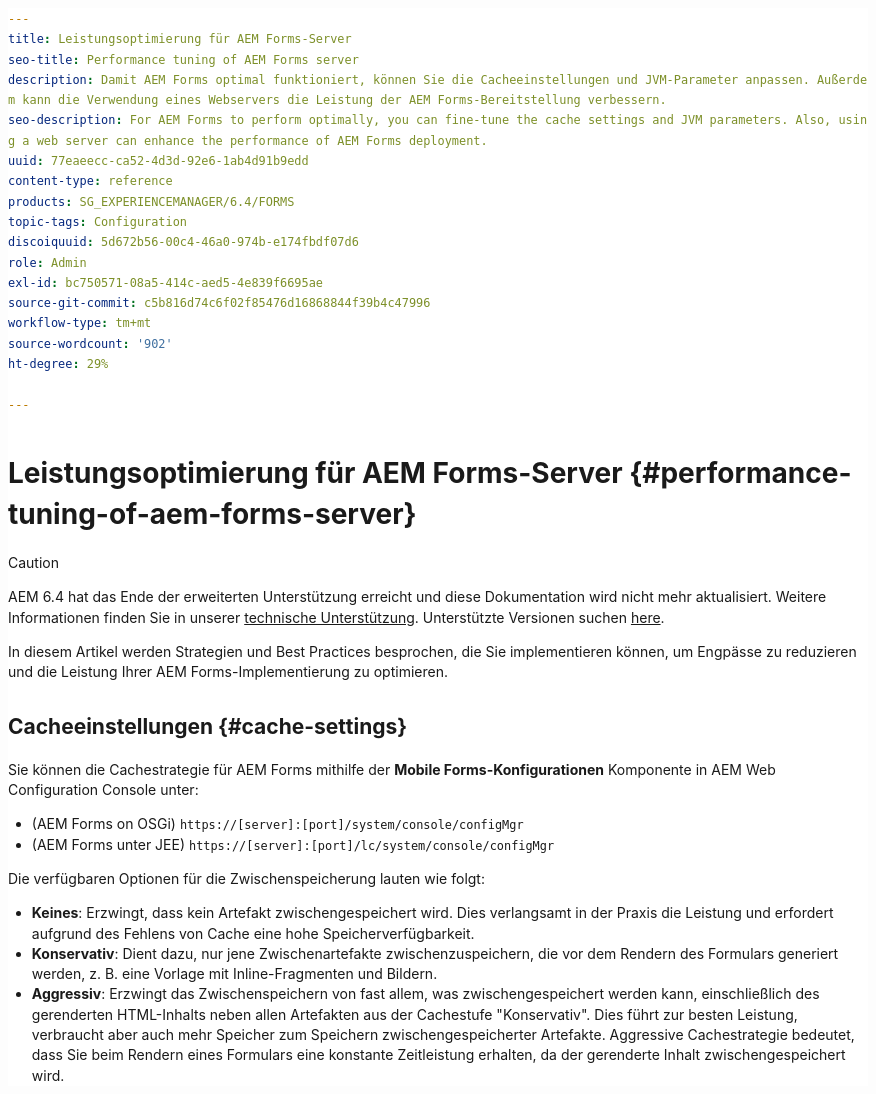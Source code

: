 ```yaml
---
title: Leistungsoptimierung für AEM Forms-Server
seo-title: Performance tuning of AEM Forms server
description: Damit AEM Forms optimal funktioniert, können Sie die Cacheeinstellungen und JVM-Parameter anpassen. Außerdem kann die Verwendung eines Webservers die Leistung der AEM Forms-Bereitstellung verbessern.
seo-description: For AEM Forms to perform optimally, you can fine-tune the cache settings and JVM parameters. Also, using a web server can enhance the performance of AEM Forms deployment.
uuid: 77eaeecc-ca52-4d3d-92e6-1ab4d91b9edd
content-type: reference
products: SG_EXPERIENCEMANAGER/6.4/FORMS
topic-tags: Configuration
discoiquuid: 5d672b56-00c4-46a0-974b-e174fbdf07d6
role: Admin
exl-id: bc750571-08a5-414c-aed5-4e839f6695ae
source-git-commit: c5b816d74c6f02f85476d16868844f39b4c47996
workflow-type: tm+mt
source-wordcount: '902'
ht-degree: 29%

---
```


# Leistungsoptimierung für AEM Forms-Server {#performance-tuning-of-aem-forms-server}

>[!CAUTION]
>
>AEM 6.4 hat das Ende der erweiterten Unterstützung erreicht und diese Dokumentation wird nicht mehr aktualisiert. Weitere Informationen finden Sie in unserer [technische Unterstützung](https://helpx.adobe.com/de/support/programs/eol-matrix.html). Unterstützte Versionen suchen [here](https://experienceleague.adobe.com/docs/?lang=de).

In diesem Artikel werden Strategien und Best Practices besprochen, die Sie implementieren können, um Engpässe zu reduzieren und die Leistung Ihrer AEM Forms-Implementierung zu optimieren.

## Cacheeinstellungen {#cache-settings}

Sie können die Cachestrategie für AEM Forms mithilfe der **Mobile Forms-Konfigurationen** Komponente in AEM Web Configuration Console unter:

* (AEM Forms on OSGi) `https://[server]:[port]/system/console/configMgr`
* (AEM Forms unter JEE) `https://[server]:[port]/lc/system/console/configMgr`

Die verfügbaren Optionen für die Zwischenspeicherung lauten wie folgt:

* **Keines**: Erzwingt, dass kein Artefakt zwischengespeichert wird. Dies verlangsamt in der Praxis die Leistung und erfordert aufgrund des Fehlens von Cache eine hohe Speicherverfügbarkeit.
* **Konservativ**: Dient dazu, nur jene Zwischenartefakte zwischenzuspeichern, die vor dem Rendern des Formulars generiert werden, z. B. eine Vorlage mit Inline-Fragmenten und Bildern.
* **Aggressiv**: Erzwingt das Zwischenspeichern von fast allem, was zwischengespeichert werden kann, einschließlich des gerenderten HTML-Inhalts neben allen Artefakten aus der Cachestufe &quot;Konservativ&quot;. Dies führt zur besten Leistung, verbraucht aber auch mehr Speicher zum Speichern zwischengespeicherter Artefakte. Aggressive Cachestrategie bedeutet, dass Sie beim Rendern eines Formulars eine konstante Zeitleistung erhalten, da der gerenderte Inhalt zwischengespeichert wird.
